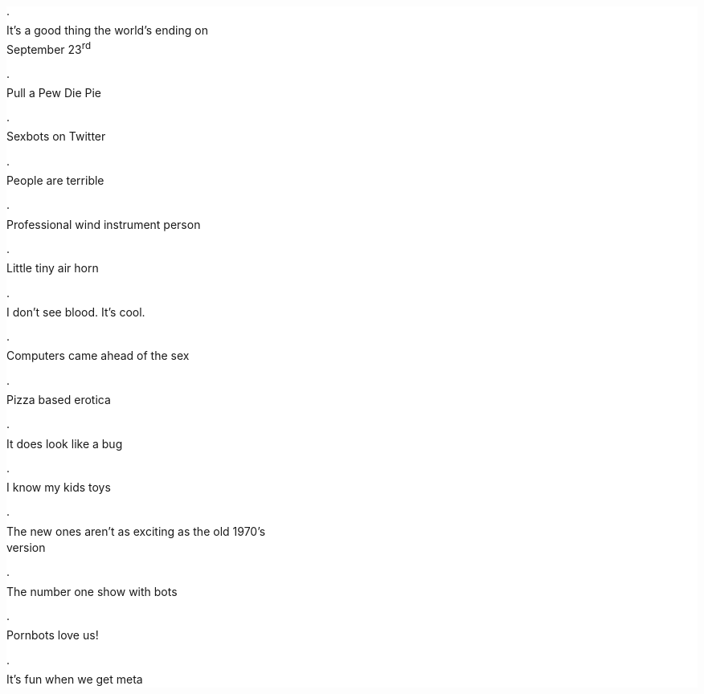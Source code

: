   <p>
    ·       <br /> It’s a good thing the world’s ending on<br /> September 23<sup>rd</sup>
  </p>
  
  <p>
    ·       <br /> Pull a Pew Die Pie
  </p>
  
  <p>
    ·       <br /> Sexbots on Twitter
  </p>
  
  <p>
    ·       <br /> People are terrible
  </p>
  
  <p>
    ·       <br /> Professional wind instrument person
  </p>
  
  <p>
    ·       <br /> Little tiny air horn
  </p>
  
  <p>
    ·       <br /> I don’t see blood. It’s cool.
  </p>
  
  <p>
    ·       <br /> Computers came ahead of the sex
  </p>
  
  <p>
    ·       <br /> Pizza based erotica
  </p>
  
  <p>
    ·       <br /> It does look like a bug
  </p>
  
  <p>
    ·       <br /> I know my kids toys
  </p>
  
  <p>
    ·       <br /> The new ones aren’t as exciting as the old 1970’s<br /> version
  </p>
  
  <p>
    ·       <br /> The number one show with bots
  </p>
  
  <p>
    ·       <br /> Pornbots love us!
  </p>
  
  <p>
    ·       <br /> It’s fun when we get meta
  </p>
  